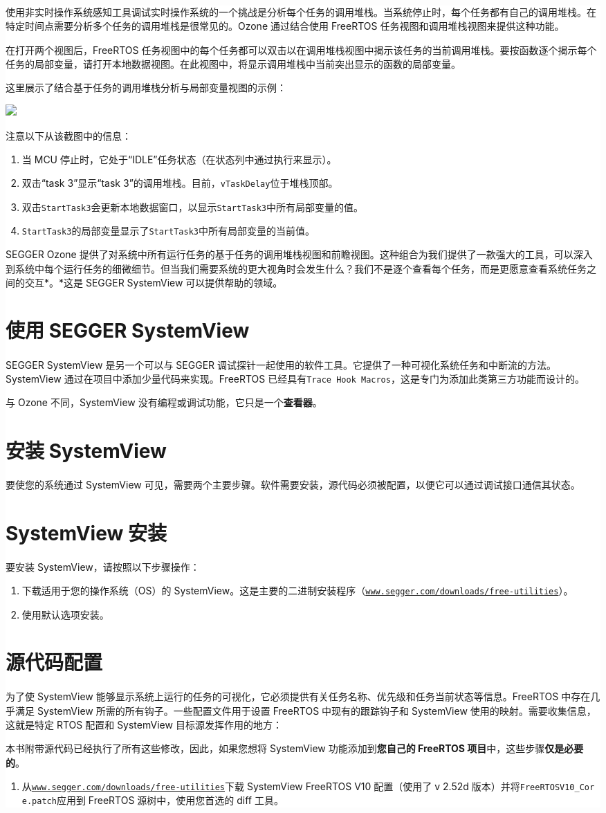 使用非实时操作系统感知工具调试实时操作系统的一个挑战是分析每个任务的调用堆栈。当系统停止时，每个任务都有自己的调用堆栈。在特定时间点需要分析多个任务的调用堆栈是很常见的。Ozone 通过结合使用 FreeRTOS 任务视图和调用堆栈视图来提供这种功能。

在打开两个视图后，FreeRTOS 任务视图中的每个任务都可以双击以在调用堆栈视图中揭示该任务的当前调用堆栈。要按函数逐个揭示每个任务的局部变量，请打开本地数据视图。在此视图中，将显示调用堆栈中当前突出显示的函数的局部变量。

这里展示了结合基于任务的调用堆栈分析与局部变量视图的示例：

![](img/93051213-82ab-47a3-9536-18189311a414.png)

注意以下从该截图中的信息：

1.  当 MCU 停止时，它处于“IDLE”任务状态（在状态列中通过执行来显示）。

1.  双击“task 3”显示“task 3”的调用堆栈。目前，`vTaskDelay`位于堆栈顶部。

1.  双击`StartTask3`会更新本地数据窗口，以显示`StartTask3`中所有局部变量的值。

1.  `StartTask3`的局部变量显示了`StartTask3`中所有局部变量的当前值。

SEGGER Ozone 提供了对系统中所有运行任务的基于任务的调用堆栈视图和前瞻视图。这种组合为我们提供了一款强大的工具，可以深入到系统中每个运行任务的细微细节。但当我们需要系统的更大视角时会发生什么？我们不是逐个查看每个任务，而是更愿意查看系统任务之间的交互*。*这是 SEGGER SystemView 可以提供帮助的领域。

# 使用 SEGGER SystemView

SEGGER SystemView 是另一个可以与 SEGGER 调试探针一起使用的软件工具。它提供了一种可视化系统任务和中断流的方法。SystemView 通过在项目中添加少量代码来实现。FreeRTOS 已经具有`Trace Hook Macros`，这是专门为添加此类第三方功能而设计的。

与 Ozone 不同，SystemView 没有编程或调试功能，它只是一个**查看器**。

# 安装 SystemView

要使您的系统通过 SystemView 可见，需要两个主要步骤。软件需要安装，源代码必须被配置，以便它可以通过调试接口通信其状态。

# SystemView 安装

要安装 SystemView，请按照以下步骤操作：

1.  下载适用于您的操作系统（OS）的 SystemView。这是主要的二进制安装程序（[`www.segger.com/downloads/free-utilities`](https://www.segger.com/downloads/free-utilities)）。

1.  使用默认选项安装。

# 源代码配置

为了使 SystemView 能够显示系统上运行的任务的可视化，它必须提供有关任务名称、优先级和任务当前状态等信息。FreeRTOS 中存在几乎满足 SystemView 所需的所有钩子。一些配置文件用于设置 FreeRTOS 中现有的跟踪钩子和 SystemView 使用的映射。需要收集信息，这就是特定 RTOS 配置和 SystemView 目标源发挥作用的地方：

本书附带源代码已经执行了所有这些修改，因此，如果您想将 SystemView 功能添加到**您自己的 FreeRTOS 项目**中，这些步骤**仅是必要的**。

1.  从[`www.segger.com/downloads/free-utilities`](https://www.segger.com/downloads/free-utilities)下载 SystemView FreeRTOS V10 配置（使用了 v 2.52d 版本）并将`FreeRTOSV10_Core.patch`应用到 FreeRTOS 源树中，使用您首选的 diff 工具。
